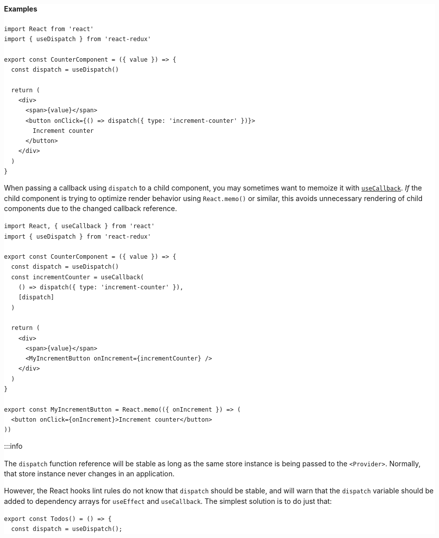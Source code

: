 #### Examples

    import React from 'react'
    import { useDispatch } from 'react-redux'

    export const CounterComponent = ({ value }) => {
      const dispatch = useDispatch()

      return (
        <div>
          <span>{value}</span>
          <button onClick={() => dispatch({ type: 'increment-counter' })}>
            Increment counter
          </button>
        </div>
      )
    }

When passing a callback using `dispatch` to a child component, you may sometimes want to memoize it with [`useCallback`](https://reactjs.org/docs/hooks-reference.html#usecallback). *If* the child component is trying to optimize render behavior using `React.memo()` or similar, this avoids unnecessary rendering of child components due to the changed callback reference.

    import React, { useCallback } from 'react'
    import { useDispatch } from 'react-redux'

    export const CounterComponent = ({ value }) => {
      const dispatch = useDispatch()
      const incrementCounter = useCallback(
        () => dispatch({ type: 'increment-counter' }),
        [dispatch]
      )

      return (
        <div>
          <span>{value}</span>
          <MyIncrementButton onIncrement={incrementCounter} />
        </div>
      )
    }

    export const MyIncrementButton = React.memo(({ onIncrement }) => (
      <button onClick={onIncrement}>Increment counter</button>
    ))

:::info

The `dispatch` function reference will be stable as long as the same store instance is being passed to the `<Provider>`. Normally, that store instance never changes in an application.

However, the React hooks lint rules do not know that `dispatch` should be stable, and will warn that the `dispatch` variable should be added to dependency arrays for `useEffect` and `useCallback`. The simplest solution is to do just that:

    export const Todos() = () => {
      const dispatch = useDispatch();
